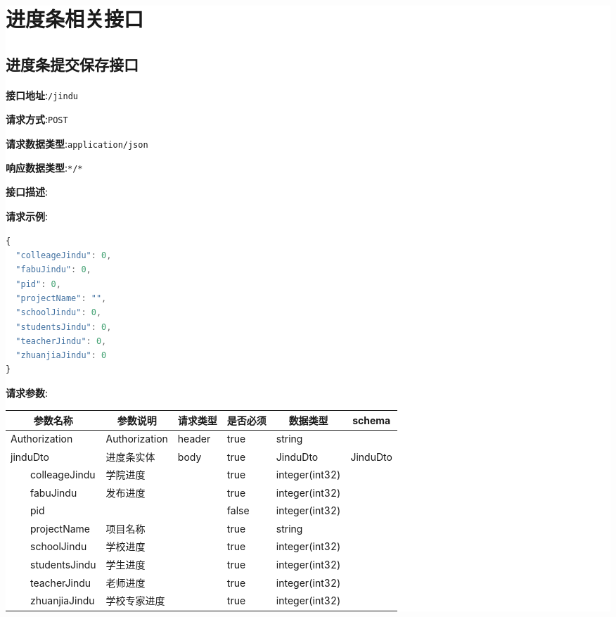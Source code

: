 
# 进度条相关接口


## 进度条提交保存接口


**接口地址**:`/jindu`


**请求方式**:`POST`


**请求数据类型**:`application/json`


**响应数据类型**:`*/*`


**接口描述**:


**请求示例**:


```javascript
{
  "colleageJindu": 0,
  "fabuJindu": 0,
  "pid": 0,
  "projectName": "",
  "schoolJindu": 0,
  "studentsJindu": 0,
  "teacherJindu": 0,
  "zhuanjiaJindu": 0
}
```


**请求参数**:


| 参数名称 | 参数说明 | 请求类型    | 是否必须 | 数据类型 | schema |
| -------- | -------- | ----- | -------- | -------- | ------ |
|Authorization|Authorization|header|true|string||
|jinduDto|进度条实体|body|true|JinduDto|JinduDto|
|&emsp;&emsp;colleageJindu|学院进度||true|integer(int32)||
|&emsp;&emsp;fabuJindu|发布进度||true|integer(int32)||
|&emsp;&emsp;pid|||false|integer(int32)||
|&emsp;&emsp;projectName|项目名称||true|string||
|&emsp;&emsp;schoolJindu|学校进度||true|integer(int32)||
|&emsp;&emsp;studentsJindu|学生进度||true|integer(int32)||
|&emsp;&emsp;teacherJindu|老师进度||true|integer(int32)||
|&emsp;&emsp;zhuanjiaJindu|学校专家进度||true|integer(int32)||
